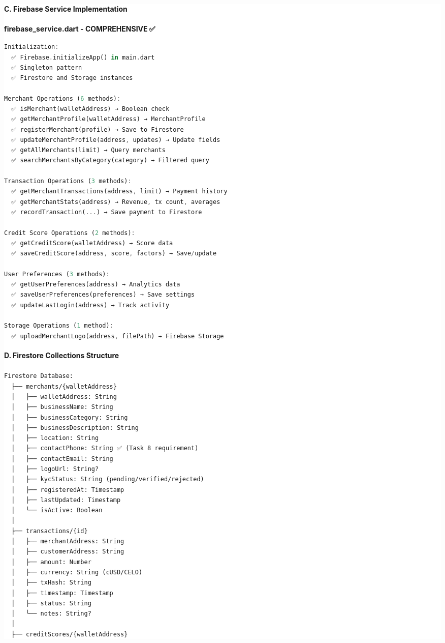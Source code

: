#### **C. Firebase Service Implementation**

**firebase_service.dart - COMPREHENSIVE ✅**

```dart
Initialization:
  ✅ Firebase.initializeApp() in main.dart
  ✅ Singleton pattern
  ✅ Firestore and Storage instances

Merchant Operations (6 methods):
  ✅ isMerchant(walletAddress) → Boolean check
  ✅ getMerchantProfile(walletAddress) → MerchantProfile
  ✅ registerMerchant(profile) → Save to Firestore
  ✅ updateMerchantProfile(address, updates) → Update fields
  ✅ getAllMerchants(limit) → Query merchants
  ✅ searchMerchantsByCategory(category) → Filtered query

Transaction Operations (3 methods):
  ✅ getMerchantTransactions(address, limit) → Payment history
  ✅ getMerchantStats(address) → Revenue, tx count, averages
  ✅ recordTransaction(...) → Save payment to Firestore

Credit Score Operations (2 methods):
  ✅ getCreditScore(walletAddress) → Score data
  ✅ saveCreditScore(address, score, factors) → Save/update

User Preferences (3 methods):
  ✅ getUserPreferences(address) → Analytics data
  ✅ saveUserPreferences(preferences) → Save settings
  ✅ updateLastLogin(address) → Track activity

Storage Operations (1 method):
  ✅ uploadMerchantLogo(address, filePath) → Firebase Storage
```

#### **D. Firestore Collections Structure**

```
Firestore Database:
  ├── merchants/{walletAddress}
  │   ├── walletAddress: String
  │   ├── businessName: String
  │   ├── businessCategory: String
  │   ├── businessDescription: String
  │   ├── location: String
  │   ├── contactPhone: String ✅ (Task 8 requirement)
  │   ├── contactEmail: String
  │   ├── logoUrl: String?
  │   ├── kycStatus: String (pending/verified/rejected)
  │   ├── registeredAt: Timestamp
  │   ├── lastUpdated: Timestamp
  │   └── isActive: Boolean
  │
  ├── transactions/{id}
  │   ├── merchantAddress: String
  │   ├── customerAddress: String
  │   ├── amount: Number
  │   ├── currency: String (cUSD/CELO)
  │   ├── txHash: String
  │   ├── timestamp: Timestamp
  │   ├── status: String
  │   └── notes: String?
  │
  ├── creditScores/{walletAddress}
```